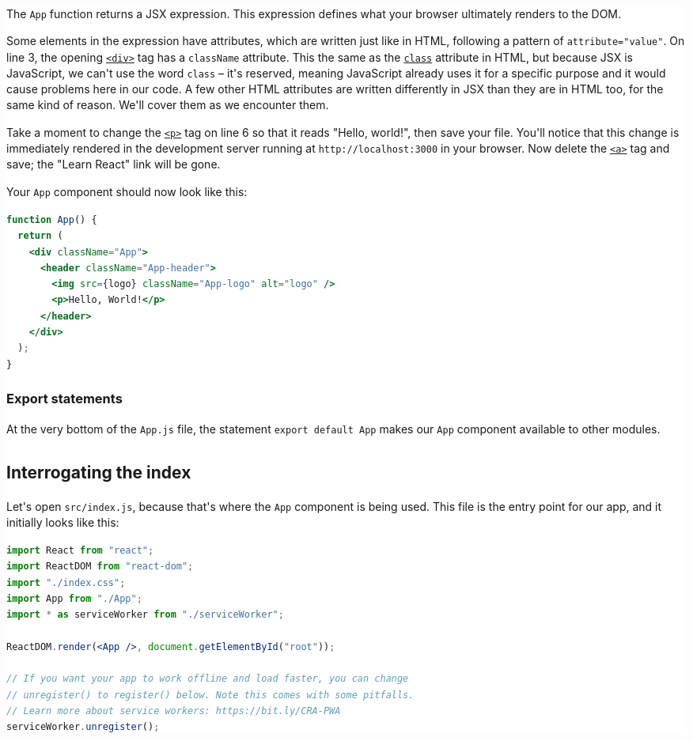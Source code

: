 The `App` function returns a JSX expression. This expression defines what your browser ultimately renders to the DOM.

Some elements in the expression have attributes, which are written just like in HTML, following a pattern of `attribute="value"`. On line 3, the opening [`<div>`](/ru/docs/Web/HTML/Element/div) tag has a `className` attribute. This the same as the [`class`](/ru/docs/Web/HTML/Global_attributes/class) attribute in HTML, but because JSX is JavaScript, we can't use the word `class` – it's reserved, meaning JavaScript already uses it for a specific purpose and it would cause problems here in our code. A few other HTML attributes are written differently in JSX than they are in HTML too, for the same kind of reason. We'll cover them as we encounter them.

Take a moment to change the [`<p>`](/ru/docs/Web/HTML/Element/p) tag on line 6 so that it reads "Hello, world!", then save your file. You'll notice that this change is immediately rendered in the development server running at `http://localhost:3000` in your browser. Now delete the [`<a>`](/ru/docs/Web/HTML/Element/a) tag and save; the "Learn React" link will be gone.

Your `App` component should now look like this:

```jsx
function App() {
  return (
    <div className="App">
      <header className="App-header">
        <img src={logo} className="App-logo" alt="logo" />
        <p>Hello, World!</p>
      </header>
    </div>
  );
}
```

### Export statements

At the very bottom of the `App.js` file, the statement `export default App` makes our `App` component available to other modules.

## Interrogating the index

Let's open `src/index.js`, because that's where the `App` component is being used. This file is the entry point for our app, and it initially looks like this:

```jsx
import React from "react";
import ReactDOM from "react-dom";
import "./index.css";
import App from "./App";
import * as serviceWorker from "./serviceWorker";

ReactDOM.render(<App />, document.getElementById("root"));

// If you want your app to work offline and load faster, you can change
// unregister() to register() below. Note this comes with some pitfalls.
// Learn more about service workers: https://bit.ly/CRA-PWA
serviceWorker.unregister();
```

